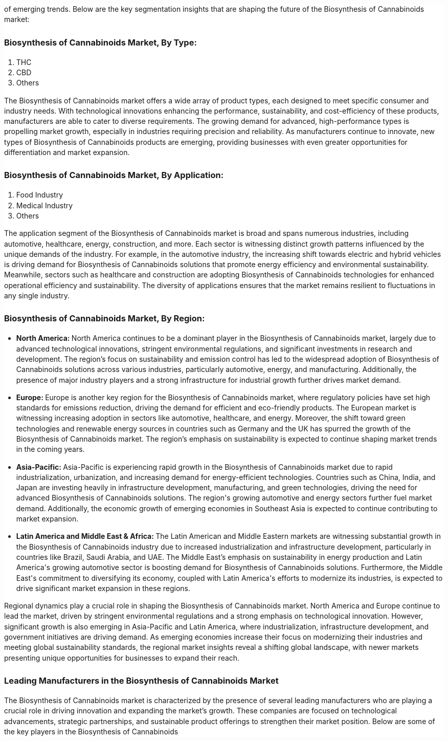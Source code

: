 of emerging trends. Below are the key segmentation insights that are shaping the future of the Biosynthesis of Cannabinoids market:</p><h3><strong>Biosynthesis of Cannabinoids Market, By Type:<br /></strong></h3><ol><li>THC<li> CBD<li> Others</li></ol><p>The Biosynthesis of Cannabinoids market offers a wide array of product types, each designed to meet specific consumer and industry needs. With technological innovations enhancing the performance, sustainability, and cost-efficiency of these products, manufacturers are able to cater to diverse requirements. The growing demand for advanced, high-performance types is propelling market growth, especially in industries requiring precision and reliability. As manufacturers continue to innovate, new types of Biosynthesis of Cannabinoids products are emerging, providing businesses with even greater opportunities for differentiation and market expansion.</p><h3>Biosynthesis of Cannabinoids Market,&nbsp;By Application:</h3><ol><li>Food Industry<li> Medical Industry<li> Others</li></ol><p>The application segment of the Biosynthesis of Cannabinoids market is broad and spans numerous industries, including automotive, healthcare, energy, construction, and more. Each sector is witnessing distinct growth patterns influenced by the unique demands of the industry. For example, in the automotive industry, the increasing shift towards electric and hybrid vehicles is driving demand for Biosynthesis of Cannabinoids solutions that promote energy efficiency and environmental sustainability. Meanwhile, sectors such as healthcare and construction are adopting Biosynthesis of Cannabinoids technologies for enhanced operational efficiency and sustainability. The diversity of applications ensures that the market remains resilient to fluctuations in any single industry.</p><h3>Biosynthesis of Cannabinoids Market, By Region:</h3><ul><li><p><strong>North America:&nbsp;</strong>North America continues to be a dominant player in the Biosynthesis of Cannabinoids market, largely due to advanced technological innovations, stringent environmental regulations, and significant investments in research and development. The region&rsquo;s focus on sustainability and emission control has led to the widespread adoption of Biosynthesis of Cannabinoids solutions across various industries, particularly automotive, energy, and manufacturing. Additionally, the presence of major industry players and a strong infrastructure for industrial growth further drives market demand.</p></li><li><p><strong><strong>Europe:&nbsp;</strong></strong>Europe is another key region for the Biosynthesis of Cannabinoids market, where regulatory policies have set high standards for emissions reduction, driving the demand for efficient and eco-friendly products. The European market is witnessing increasing adoption in sectors like automotive, healthcare, and energy. Moreover, the shift toward green technologies and renewable energy sources in countries such as Germany and the UK has spurred the growth of the Biosynthesis of Cannabinoids market. The region&rsquo;s emphasis on sustainability is expected to continue shaping market trends in the coming years.</p></li><li><p><strong><strong>Asia-Pacific:&nbsp;</strong></strong>Asia-Pacific is experiencing rapid growth in the Biosynthesis of Cannabinoids market due to rapid industrialization, urbanization, and increasing demand for energy-efficient technologies. Countries such as China, India, and Japan are investing heavily in infrastructure development, manufacturing, and green technologies, driving the need for advanced Biosynthesis of Cannabinoids solutions. The region's growing automotive and energy sectors further fuel market demand. Additionally, the economic growth of emerging economies in Southeast Asia is expected to continue contributing to market expansion.</p></li><li><p><strong><strong>Latin America and Middle East &amp; Africa:&nbsp;</strong></strong>The Latin American and Middle Eastern markets are witnessing substantial growth in the Biosynthesis of Cannabinoids industry due to increased industrialization and infrastructure development, particularly in countries like Brazil, Saudi Arabia, and UAE. The Middle East&rsquo;s emphasis on sustainability in energy production and Latin America's growing automotive sector is boosting demand for Biosynthesis of Cannabinoids solutions. Furthermore, the Middle East's commitment to diversifying its economy, coupled with Latin America's efforts to modernize its industries, is expected to drive significant market expansion in these regions.</p></li></ul><p>Regional dynamics play a crucial role in shaping the Biosynthesis of Cannabinoids market. North America and Europe continue to lead the market, driven by stringent environmental regulations and a strong emphasis on technological innovation. However, significant growth is also emerging in Asia-Pacific and Latin America, where industrialization, infrastructure development, and government initiatives are driving demand. As emerging economies increase their focus on modernizing their industries and meeting global sustainability standards, the regional market insights reveal a shifting global landscape, with newer markets presenting unique opportunities for businesses to expand their reach.</p><h3><strong>Leading Manufacturers in the Biosynthesis of Cannabinoids Market</strong></h3><p>The Biosynthesis of Cannabinoids market is characterized by the presence of several leading manufacturers who are playing a crucial role in driving innovation and expanding the market&rsquo;s growth. These companies are focused on technological advancements, strategic partnerships, and sustainable product offerings to strengthen their market position. Below are some of the key players in the Biosynthesis of Cannabinoids